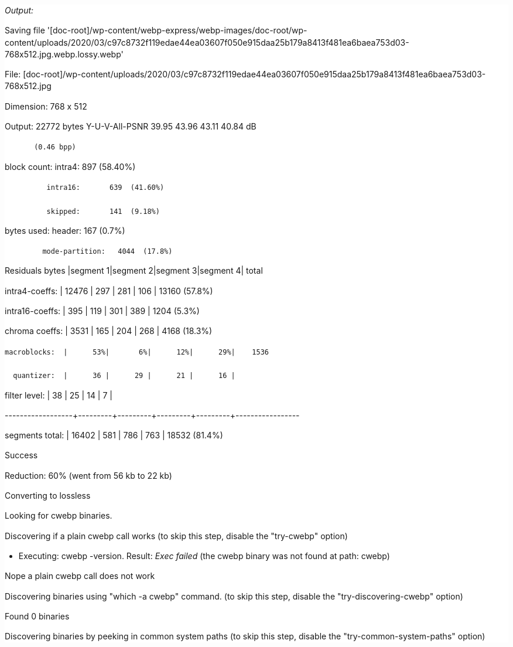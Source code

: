
*Output:* 

Saving file '[doc-root]/wp-content/webp-express/webp-images/doc-root/wp-content/uploads/2020/03/c97c8732f119edae44ea03607f050e915daa25b179a8413f481ea6baea753d03-768x512.jpg.webp.lossy.webp'

File:      [doc-root]/wp-content/uploads/2020/03/c97c8732f119edae44ea03607f050e915daa25b179a8413f481ea6baea753d03-768x512.jpg

Dimension: 768 x 512

Output:    22772 bytes Y-U-V-All-PSNR 39.95 43.96 43.11   40.84 dB

           (0.46 bpp)

block count:  intra4:        897  (58.40%)

              intra16:       639  (41.60%)

              skipped:       141  (9.18%)

bytes used:  header:            167  (0.7%)

             mode-partition:   4044  (17.8%)

 Residuals bytes  |segment 1|segment 2|segment 3|segment 4|  total

  intra4-coeffs:  |   12476 |     297 |     281 |     106 |   13160  (57.8%)

 intra16-coeffs:  |     395 |     119 |     301 |     389 |    1204  (5.3%)

  chroma coeffs:  |    3531 |     165 |     204 |     268 |    4168  (18.3%)

    macroblocks:  |      53%|       6%|      12%|      29%|    1536

      quantizer:  |      36 |      29 |      21 |      16 |

   filter level:  |      38 |      25 |      14 |       7 |

------------------+---------+---------+---------+---------+-----------------

 segments total:  |   16402 |     581 |     786 |     763 |   18532  (81.4%)


Success

Reduction: 60% (went from 56 kb to 22 kb)


Converting to lossless

Looking for cwebp binaries.

Discovering if a plain cwebp call works (to skip this step, disable the "try-cwebp" option)

- Executing: cwebp -version. Result: *Exec failed* (the cwebp binary was not found at path: cwebp)

Nope a plain cwebp call does not work

Discovering binaries using "which -a cwebp" command. (to skip this step, disable the "try-discovering-cwebp" option)

Found 0 binaries

Discovering binaries by peeking in common system paths (to skip this step, disable the "try-common-system-paths" option)
